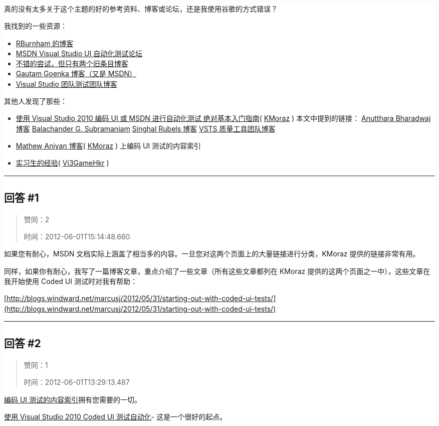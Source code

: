 真的没有太多关于这个主题的好的参考资料、博客或论坛，还是我使用谷歌的方式错误？

我找到的一些资源：

*   [RBurnham 的博客](http://rburnham.wordpress.com/category/coded-ui-tests/)
*   [MSDN Visual Studio UI 自动化测试论坛](http://social.msdn.microsoft.com/Forums/en-US/vsautotest/threads)
*   [不错的尝试，但只有两个旧条目博客](http://codedui101.blogspot.nl/)
*   [Gautam Goenka 博客（又是 MSDN）](http://blogs.msdn.com/b/gautamg/archive/tags/coded+ui+test/)
*   [Visual Studio 团队测试团队博客](http://blogs.msdn.com/b/vstsqualitytools/archive/tags/coded+ui+test/)

其他人发现了那些：

*   [使用 Visual Studio 2010 编码 UI 或 MSDN 进行自动化测试 绝对基本入门指南](http://msdn.microsoft.com/en-us/magazine/hh875174.aspx)( [KMoraz](https://stackoverflow.com/questions/10851112/where-can-good-vs-coded-ui-references-be-found/10851226#10851226) )
    本文中提到的链接：
    [Anutthara Bharadwaj 博客](http://blogs.msdn.com/b/anutthara/archive/tags/coded+ui/)
    [Balachander G. Subramaniam](http://blogs.msdn.com/b/balagans/archive/tags/codeduitest/)
    [Singhal Rubels 博客](http://blogs.msdn.com/b/rubel/)
    [VSTS 质量工具团队博客](http://blogs.msdn.com/b/vstsqualitytools/)

*   [Mathew Aniyan 博客](http://blogs.msdn.com/b/mathew_aniyan/archive/2010/02/11/content-index-for-coded-ui-test.aspx)( [KMoraz](https://stackoverflow.com/questions/10851112/where-can-good-vs-coded-ui-references-be-found/10851226#10851226) ) 上编码 UI 测试的内容索引

*   [实习生的经验](http://blogs.windward.net/marcusj/2012/05/31/starting-out-with-coded-ui-tests/)( [Vi3GameHkr](https://stackoverflow.com/questions/10851112/where-can-good-vs-coded-ui-references-be-found/10852925#10852925) )

* * *

## 回答 #1

> 赞同：2
> 
> 时间：2012-06-01T15:14:48.660

如果您有耐心，MSDN 文档实际上涵盖了相当多的内容。一旦您对这两个页面上的大量链接进行分类，KMoraz 提供的链接非常有用。

同样，如果你有耐心，我写了一篇博客文章，重点介绍了一些文章（所有这些文章都列在 KMoraz 提供的这两个页面之一中），这些文章在我开始使用 Coded UI 测试时对我有帮助：

[http://blogs.windward.net/marcusj/2012/05/31/starting-out-with-coded-ui-tests/](http://blogs.windward.net/marcusj/2012/05/31/starting-out-with-coded-ui-tests/)

* * *

## 回答 #2

> 赞同：1
> 
> 时间：2012-06-01T13:29:13.487

[编码 UI 测试的内容索引](http://blogs.msdn.com/b/mathew_aniyan/archive/2010/02/11/content-index-for-coded-ui-test.aspx)拥有您需要的一切。

[使用 Visual Studio 2010 Coded UI 测试自动化](http://msdn.microsoft.com/en-us/magazine/hh875174.aspx)- 这是一个很好的起点。
